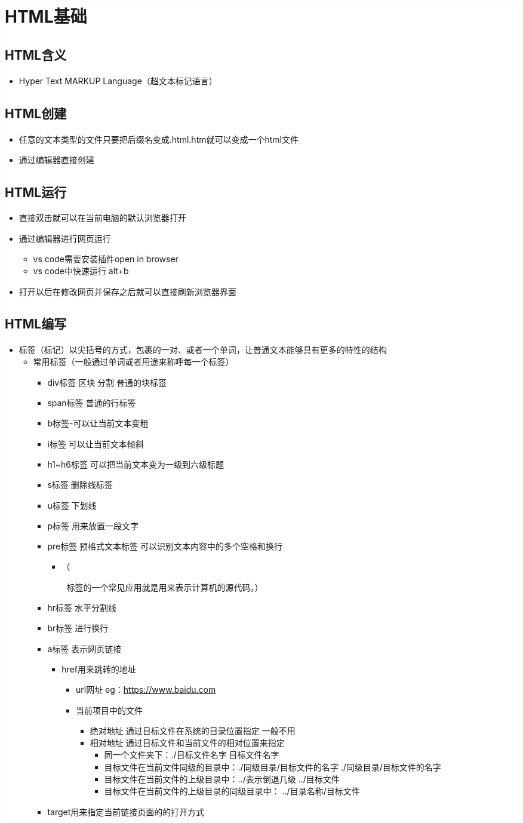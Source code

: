 # HTML基础

## HTML含义

- Hyper Text MARKUP Language（超文本标记语言）

## HTML创建

- 任意的文本类型的文件只要把后缀名变成.html.htm就可以变成一个html文件

- 通过编辑器直接创建

## HTML运行

- 直接双击就可以在当前电脑的默认浏览器打开

- 通过编辑器进行网页运行
  - vs code需要安装插件open in browser
  - vs code中快速运行 alt+b
- 打开以后在修改网页并保存之后就可以直接刷新浏览器界面

## HTML编写

- 标签（标记）以尖括号的方式，包裹的一对、或者一个单词，让普通文本能够具有更多的特性的结构
  - 常用标签（一般通过单词或者用途来称呼每一个标签）
    - div标签 区块 分割 普通的块标签 
    - span标签 普通的行标签
    - b标签-可以让当前文本变粗
    - i标签 可以让当前文本倾斜
    - h1~h6标签 可以把当前文本变为一级到六级标题
    - s标签 删除线标签
    - u标签  下划线
    - p标签  用来放置一段文字
    - pre标签 预格式文本标签 可以识别文本内容中的多个空格和换行

      - （<pre> 标签的一个常见应用就是用来表示计算机的源代码。）
    - hr标签  水平分割线
    - br标签 进行换行
    - a标签 表示网页链接

      - href用来跳转的地址

        - url网址 eg：https://www.baidu.com

        - 当前项目中的文件
          - 绝对地址 通过目标文件在系统的目录位置指定 一般不用
          - 相对地址 通过目标文件和当前文件的相对位置来指定
            - 同一个文件夹下：./目标文件名字 目标文件名字
            - 目标文件在当前文件同级的目录中：./同级目录/目标文件的名字 ./同级目录/目标文件的名字
            - 目标文件在当前文件的上级目录中：../表示倒退几级  ../目标文件
            - 目标文件在当前文件的上级目录的同级目录中： ../目录名称/目标文件
    - target用来指定当前链接页面的的打开方式
